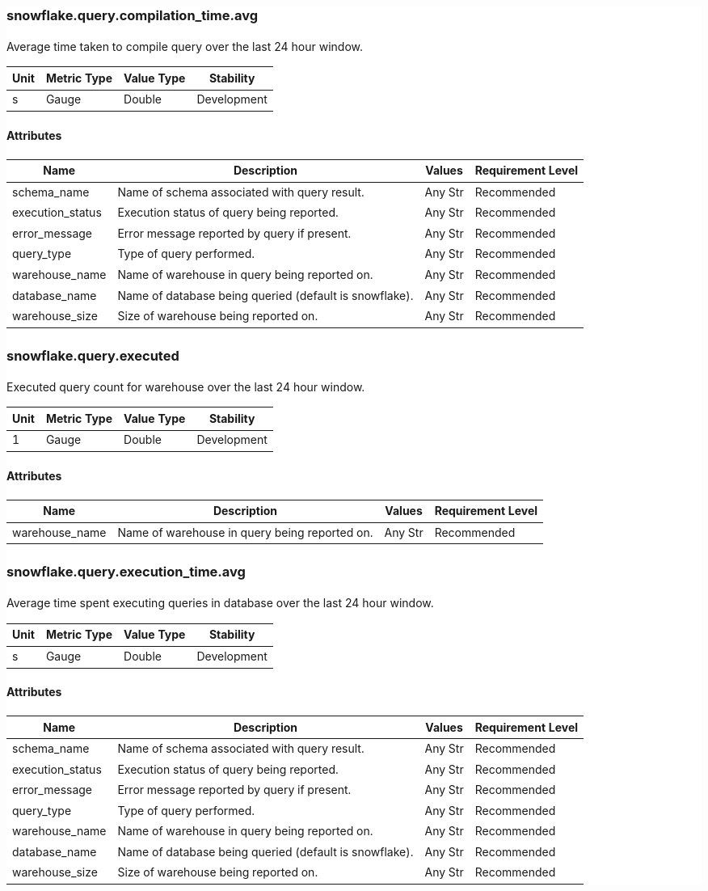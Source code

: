 ### snowflake.query.compilation_time.avg

Average time taken to compile query over the last 24 hour window.

| Unit | Metric Type | Value Type | Stability |
| ---- | ----------- | ---------- | --------- |
| s | Gauge | Double | Development |

#### Attributes

| Name | Description | Values | Requirement Level |
| ---- | ----------- | ------ | -------- |
| schema_name | Name of schema associated with query result. | Any Str | Recommended |
| execution_status | Execution status of query being reported. | Any Str | Recommended |
| error_message | Error message reported by query if present. | Any Str | Recommended |
| query_type | Type of query performed. | Any Str | Recommended |
| warehouse_name | Name of warehouse in query being reported on. | Any Str | Recommended |
| database_name | Name of database being queried (default is snowflake). | Any Str | Recommended |
| warehouse_size | Size of warehouse being reported on. | Any Str | Recommended |

### snowflake.query.executed

Executed query count for warehouse over the last 24 hour window.

| Unit | Metric Type | Value Type | Stability |
| ---- | ----------- | ---------- | --------- |
| 1 | Gauge | Double | Development |

#### Attributes

| Name | Description | Values | Requirement Level |
| ---- | ----------- | ------ | -------- |
| warehouse_name | Name of warehouse in query being reported on. | Any Str | Recommended |

### snowflake.query.execution_time.avg

Average time spent executing queries in database over the last 24 hour window.

| Unit | Metric Type | Value Type | Stability |
| ---- | ----------- | ---------- | --------- |
| s | Gauge | Double | Development |

#### Attributes

| Name | Description | Values | Requirement Level |
| ---- | ----------- | ------ | -------- |
| schema_name | Name of schema associated with query result. | Any Str | Recommended |
| execution_status | Execution status of query being reported. | Any Str | Recommended |
| error_message | Error message reported by query if present. | Any Str | Recommended |
| query_type | Type of query performed. | Any Str | Recommended |
| warehouse_name | Name of warehouse in query being reported on. | Any Str | Recommended |
| database_name | Name of database being queried (default is snowflake). | Any Str | Recommended |
| warehouse_size | Size of warehouse being reported on. | Any Str | Recommended |
